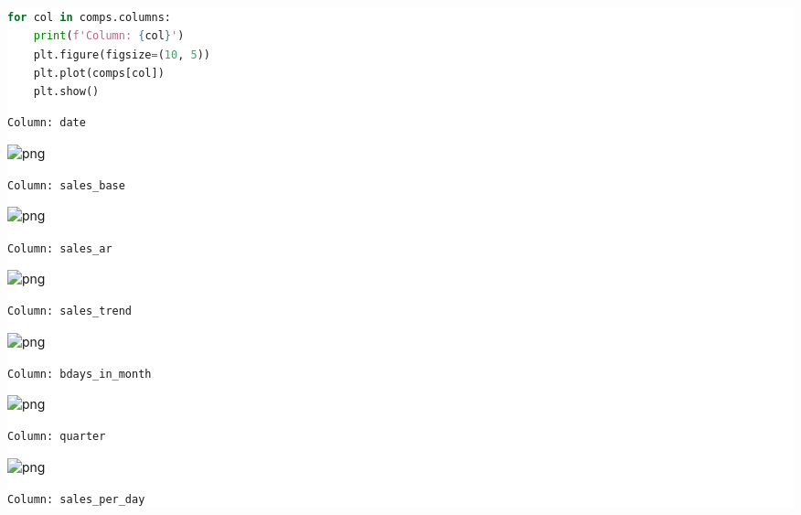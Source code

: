 


```python
for col in comps.columns:
    print(f'Column: {col}')
    plt.figure(figsize=(10, 5))
    plt.plot(comps[col])
    plt.show()
```

    Column: date



    
![png](_static/output_8_1.png)
    


    Column: sales_base



    
![png](_static/output_8_3.png)
    


    Column: sales_ar



    
![png](_static/output_8_5.png)
    


    Column: sales_trend



    
![png](_static/output_8_7.png)
    


    Column: bdays_in_month



    
![png](_static/output_8_9.png)
    


    Column: quarter



    
![png](_static/output_8_11.png)
    


    Column: sales_per_day



    